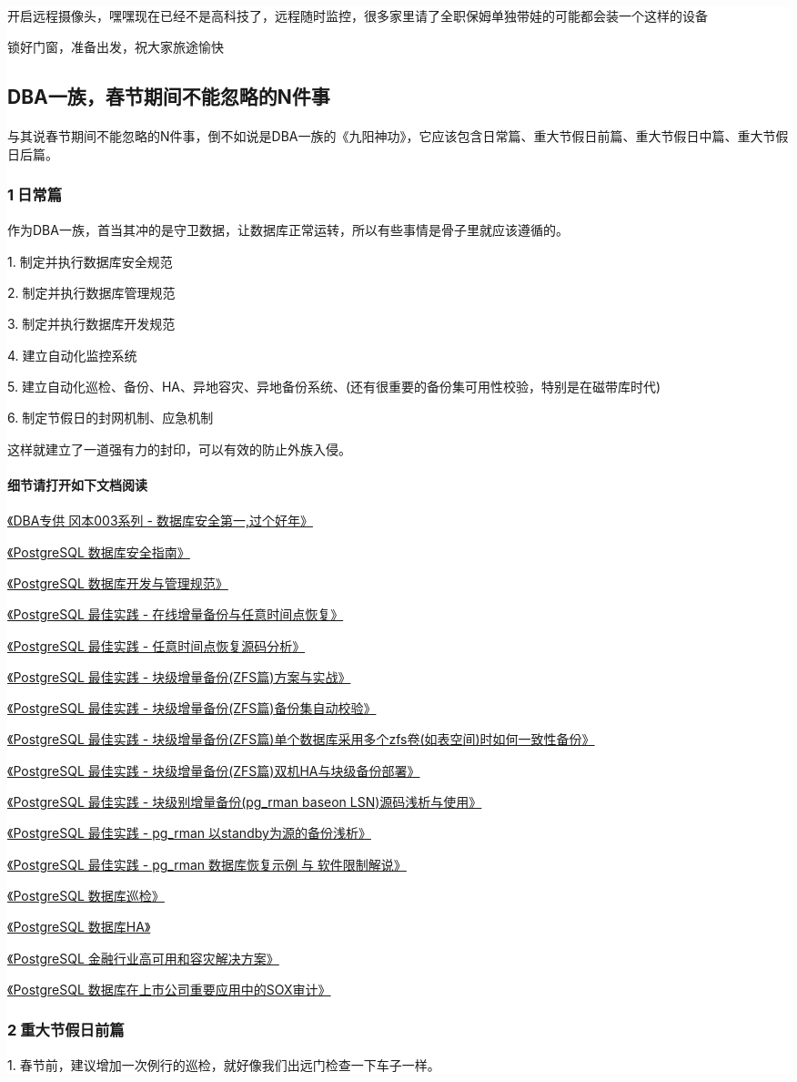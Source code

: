 开启远程摄像头，嘿嘿现在已经不是高科技了，远程随时监控，很多家里请了全职保姆单独带娃的可能都会装一个这样的设备  
  
锁好门窗，准备出发，祝大家旅途愉快  
  
## DBA一族，春节期间不能忽略的N件事  
与其说春节期间不能忽略的N件事，倒不如说是DBA一族的《九阳神功》，它应该包含日常篇、重大节假日前篇、重大节假日中篇、重大节假日后篇。    
  
### 1 日常篇  
作为DBA一族，首当其冲的是守卫数据，让数据库正常运转，所以有些事情是骨子里就应该遵循的。  
  
1\. 制定并执行数据库安全规范  
  
2\. 制定并执行数据库管理规范  
  
3\. 制定并执行数据库开发规范  
  
4\. 建立自动化监控系统  
  
5\. 建立自动化巡检、备份、HA、异地容灾、异地备份系统、(还有很重要的备份集可用性校验，特别是在磁带库时代)  
  
6\. 制定节假日的封网机制、应急机制  
  
这样就建立了一道强有力的封印，可以有效的防止外族入侵。  
  
#### 细节请打开如下文档阅读   
  
[《DBA专供 冈本003系列 - 数据库安全第一,过个好年》](../201612/20161224_01.md)   
  
[《PostgreSQL 数据库安全指南》](../201506/20150601_01.md)   
  
[《PostgreSQL 数据库开发与管理规范》](../201609/20160926_01.md)  
  
[《PostgreSQL 最佳实践 - 在线增量备份与任意时间点恢复》](../201608/20160823_03.md)    
  
[《PostgreSQL 最佳实践 - 任意时间点恢复源码分析》](../201608/20160823_04.md)    
  
[《PostgreSQL 最佳实践 - 块级增量备份(ZFS篇)方案与实战》](../201608/20160823_05.md)    
  
[《PostgreSQL 最佳实践 - 块级增量备份(ZFS篇)备份集自动校验》](../201608/20160823_06.md)    
  
[《PostgreSQL 最佳实践 - 块级增量备份(ZFS篇)单个数据库采用多个zfs卷(如表空间)时如何一致性备份》](../201608/20160823_07.md)    
  
[《PostgreSQL 最佳实践 - 块级增量备份(ZFS篇)双机HA与块级备份部署》](../201608/20160823_08.md)    
  
[《PostgreSQL 最佳实践 - 块级别增量备份(pg_rman baseon LSN)源码浅析与使用》](../201608/20160826_01.md)    
  
[《PostgreSQL 最佳实践 - pg_rman 以standby为源的备份浅析》](../201608/20160829_02.md)    
  
[《PostgreSQL 最佳实践 - pg_rman 数据库恢复示例 与 软件限制解说》](../201608/20160829_03.md)    
  
[《PostgreSQL 数据库巡检》](https://raw.githubusercontent.com/digoal/pgsql_admin_script/master/generate_report.sh)    
  
[《PostgreSQL 数据库HA》](https://github.com/digoal/PostgreSQL_HA_with_primary_standby_2vip)  
  
[《PostgreSQL 金融行业高可用和容灾解决方案》](../201512/20151224_01.md)    
  
[《PostgreSQL 数据库在上市公司重要应用中的SOX审计》](../201409/20140930_01.md)   
  
### 2 重大节假日前篇  
1\. 春节前，建议增加一次例行的巡检，就好像我们出远门检查一下车子一样。  
   